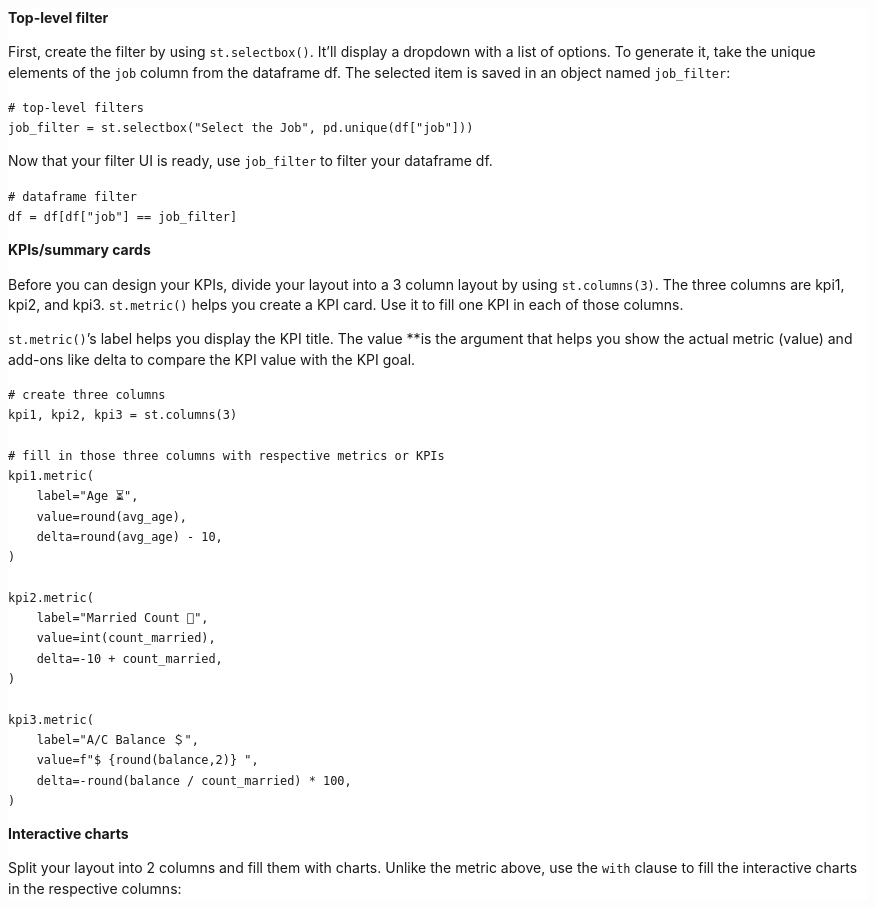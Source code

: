 
**Top-level filter**

First, create the filter by using `st.selectbox()`. It’ll display a dropdown with a list of options. To generate it, take the unique elements of the `job` column from the dataframe df. The selected item is saved in an object named `job_filter`:

    # top-level filters
    job_filter = st.selectbox("Select the Job", pd.unique(df["job"]))

Now that your filter UI is ready, use `job_filter` to filter your dataframe df.

    # dataframe filter
    df = df[df["job"] == job_filter]
    

**KPIs/summary cards**

Before you can design your KPIs, divide your layout into a 3 column layout by using `st.columns(3)`. The three columns are kpi1, kpi2, and kpi3. `st.metric()` helps you create a KPI card. Use it to fill one KPI in each of those columns.

`st.metric()`’s label helps you display the KPI title. The value \*\*is the argument that helps you show the actual metric (value) and add-ons like delta to compare the KPI value with the KPI goal.

    # create three columns
    kpi1, kpi2, kpi3 = st.columns(3)
    
    # fill in those three columns with respective metrics or KPIs
    kpi1.metric(
        label="Age ⏳",
        value=round(avg_age),
        delta=round(avg_age) - 10,
    )
    
    kpi2.metric(
        label="Married Count 💍",
        value=int(count_married),
        delta=-10 + count_married,
    )
    
    kpi3.metric(
        label="A/C Balance ＄",
        value=f"$ {round(balance,2)} ",
        delta=-round(balance / count_married) * 100,
    )

**Interactive charts**

Split your layout into 2 columns and fill them with charts. Unlike the metric above, use the `with` clause to fill the interactive charts in the respective columns:


[def]: https://user-images.githubusercontent.com/5347322/150425537-6d3cb9c8-764c-4c23-910c-395c520b28cb.png